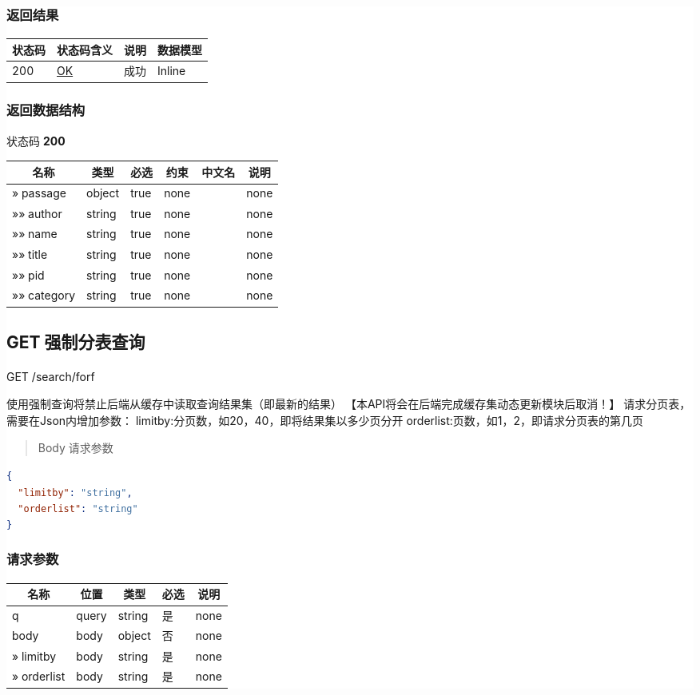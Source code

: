 ### 返回结果

|状态码|状态码含义|说明|数据模型|
|---|---|---|---|
|200|[OK](https://tools.ietf.org/html/rfc7231#section-6.3.1)|成功|Inline|

### 返回数据结构

状态码 **200**

|名称|类型|必选|约束|中文名|说明|
|---|---|---|---|---|---|
|» passage|object|true|none||none|
|»» author|string|true|none||none|
|»» name|string|true|none||none|
|»» title|string|true|none||none|
|»» pid|string|true|none||none|
|»» category|string|true|none||none|

## GET 强制分表查询

GET /search/forf

使用强制查询将禁止后端从缓存中读取查询结果集（即最新的结果）
【本API将会在后端完成缓存集动态更新模块后取消！】
请求分页表，需要在Json内增加参数：
limitby:分页数，如20，40，即将结果集以多少页分开
orderlist:页数，如1，2，即请求分页表的第几页

> Body 请求参数

```json
{
  "limitby": "string",
  "orderlist": "string"
}
```

### 请求参数

|名称|位置|类型|必选|说明|
|---|---|---|---|---|
|q|query|string| 是 |none|
|body|body|object| 否 |none|
|» limitby|body|string| 是 |none|
|» orderlist|body|string| 是 |none|
